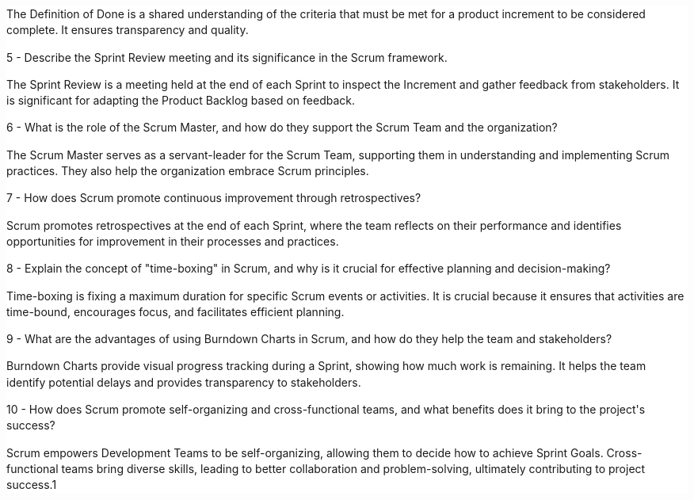 The Definition of Done is a shared understanding of the criteria that must be met for a product increment to be considered complete. It ensures transparency and quality.

5 - Describe the Sprint Review meeting and its significance in the Scrum framework.

The Sprint Review is a meeting held at the end of each Sprint to inspect the Increment and gather feedback from stakeholders. It is significant for adapting the Product Backlog based on feedback.

6 - What is the role of the Scrum Master, and how do they support the Scrum Team and the organization?

The Scrum Master serves as a servant-leader for the Scrum Team, supporting them in understanding and implementing Scrum practices. They also help the organization embrace Scrum principles.

7 - How does Scrum promote continuous improvement through retrospectives?

Scrum promotes retrospectives at the end of each Sprint, where the team reflects on their performance and identifies opportunities for improvement in their processes and practices.

8 - Explain the concept of "time-boxing" in Scrum, and why is it crucial for effective planning and decision-making?

Time-boxing is fixing a maximum duration for specific Scrum events or activities. It is crucial because it ensures that activities are time-bound, encourages focus, and facilitates efficient planning.

9 - What are the advantages of using Burndown Charts in Scrum, and how do they help the team and stakeholders?

Burndown Charts provide visual progress tracking during a Sprint, showing how much work is remaining. It helps the team identify potential delays and provides transparency to stakeholders.

10 - How does Scrum promote self-organizing and cross-functional teams, and what benefits does it bring to the project's success?

Scrum empowers Development Teams to be self-organizing, allowing them to decide how to achieve Sprint Goals. Cross-functional teams bring diverse skills, leading to better collaboration and problem-solving, ultimately contributing to project success.1


